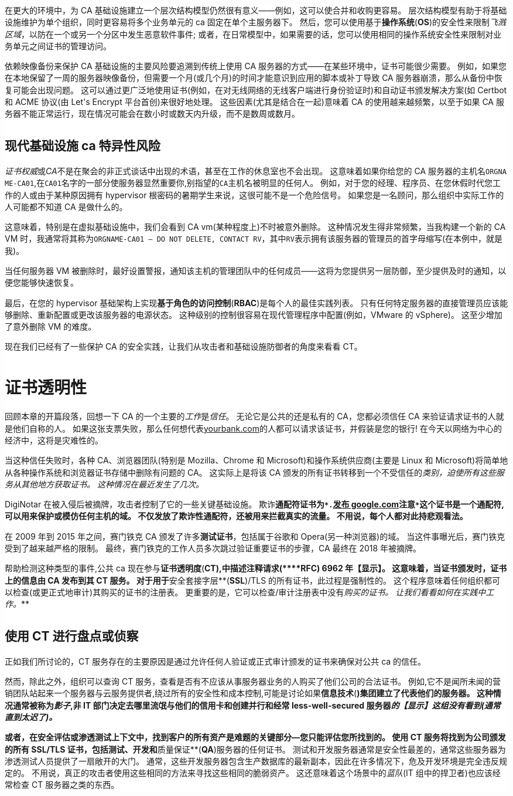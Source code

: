 在更大的环境中，为 CA 基础设施建立一个层次结构模型仍然很有意义——例如，这可以使合并和收购更容易。 层次结构模型有助于将基础设施维护为单个组织，同时更容易将多个业务单元的 ca 固定在单个主服务器下。 然后，您可以使用基于**操作系统**(**OS**)的安全性来限制*飞溅区域*，以防在一个或另一个分区中发生恶意软件事件; 或者，在日常模型中，如果需要的话，您可以使用相同的操作系统安全性来限制对业务单元之间证书的管理访问。

依赖映像备份来保护 CA 基础设施的主要风险要追溯到传统上使用 CA 服务器的方式——在某些环境中，证书可能很少需要。 例如，如果您在本地保留了一周的服务器映像备份，但需要一个月(或几个月)的时间才能意识到应用的脚本或补丁导致 CA 服务器崩溃，那么从备份中恢复可能会出现问题。 这可以通过更广泛地使用证书(例如，在对无线网络的无线客户端进行身份验证时)和自动证书颁发解决方案(如 Certbot 和 ACME 协议(由 Let's Encrypt 平台首创)来很好地处理。 这些因素(尤其是结合在一起)意味着 CA 的使用越来越频繁，以至于如果 CA 服务器不能正常运行，现在情况可能会在数小时或数天内升级，而不是数周或数月。

## 现代基础设施 ca 特异性风险

*证书权威*或*CA*不是在聚会的非正式谈话中出现的术语，甚至在工作的休息室也不会出现。 这意味着如果你给您的 CA 服务器的主机名`ORGNAME-CA01`,在`CA01`名字的一部分使服务器显然重要你,别指望的`CA`主机名被明显的任何人。 例如，对于您的经理、程序员、在您休假时代您工作的人或由于某种原因拥有 hypervisor 根密码的暑期学生来说，这很可能不是一个危险信号。 如果您是一名顾问，那么组织中实际工作的人可能都不知道 CA 是做什么的。

这意味着，特别是在虚拟基础设施中，我们会看到 CA vm(某种程度上)不时被意外删除。 这种情况发生得非常频繁，当我构建一个新的 CA VM 时，我通常将其称为`ORGNAME-CA01 – DO NOT DELETE, CONTACT RV`，其中`RV`表示拥有该服务器的管理员的首字母缩写(在本例中，就是我)。

当任何服务器 VM 被删除时，最好设置警报，通知该主机的管理团队中的任何成员——这将为您提供另一层防御，至少提供及时的通知，以便您能够快速恢复。

最后，在您的 hypervisor 基础架构上实现**基于角色的访问控制**(**RBAC**)是每个人的最佳实践列表。 只有任何特定服务器的直接管理员应该能够删除、重新配置或更改该服务器的电源状态。 这种级别的控制很容易在现代管理程序中配置(例如，VMware 的 vSphere)。 这至少增加了意外删除 VM 的难度。

现在我们已经有了一些保护 CA 的安全实践，让我们从攻击者和基础设施防御者的角度来看看 CT。

# 证书透明性

回顾本章的开篇段落，回想一下 CA 的一个主要的*工作*是*信任*。 无论它是公共的还是私有的 CA，您都必须信任 CA 来验证请求证书的人就是他们自称的人。 如果这张支票失败，那么任何想代表[yourbank.com](http://yourbank.com)的人都可以请求该证书，并假装是您的银行! 在今天以网络为中心的经济中，这将是灾难性的。

当这种信任失败时，各种 CA、浏览器团队(特别是 Mozilla、Chrome 和 Microsoft)和操作系统供应商(主要是 Linux 和 Microsoft)将简单地从各种操作系统和浏览器证书存储中删除有问题的 CA。 这实际上是将该 CA 颁发的所有证书转移到一个不受信任的*类别，迫使所有这些服务从其他地方获取证书。 这种情况在最近发生了几次。*

DigiNotar 在被入侵后被摘牌，攻击者控制了它的一些关键基础设施。 欺诈**通配符证书为`*.`[发布 google.com](http://google.com)注意`*`这个证书是一个通配符,可以用来保护或模仿任何主机的域。 不仅发放了欺诈性通配符，还被用来拦截真实的流量。 不用说，每个人都对此持悲观看法。**

在 2009 年到 2015 年之间，赛门铁克 CA 颁发了许多**测试证书**，包括属于谷歌和 Opera(另一种浏览器)的域。 当这件事曝光后，赛门铁克受到了越来越严格的限制。 最终，赛门铁克的工作人员多次跳过验证重要证书的步骤，CA 最终在 2018 年被摘牌。

帮助检测这种类型的事件,公共 ca 现在参与**证书透明度**(**CT),**中描述注释请求**(****RFC) 6962 年【显示】。 这意味着，当证书颁发时，证书上的信息由 CA 发布到其 CT 服务。 对于用于**安全套接字层**(**SSL**)/TLS 的所有证书，此过程是强制性的。 这个程序意味着任何组织都可以检查(或更正式地审计)其购买的证书的注册表。 更重要的是，它可以检查/审计注册表中没有*购买的证书。 让我们看看如何在实践中工作。***

## 使用 CT 进行盘点或侦察

正如我们所讨论的，CT 服务存在的主要原因是通过允许任何人验证或正式审计颁发的证书来确保对公共 ca 的信任。

然而，除此之外，组织可以查询 CT 服务，查看是否有不应该从事服务器业务的人购买了他们公司的合法证书。 例如,它不是闻所未闻的营销团队站起来一个服务器与云服务提供者,绕过所有的安全性和成本控制,可能是讨论如果**信息技术**(**)集团建立了代表他们的服务器。 这种情况通常被称为*影子*,非 IT 部门决定去哪里流氓与他们的信用卡和创建并行和经常 less-well-secured 服务器*的【显示】这组没有看到(通常直到太迟了)。***

 **或者，在安全评估或渗透测试上下文中，找到客户的所有资产是难题的关键部分—您只能评估您所找到的。 使用 CT 服务将找到为公司颁发的所有 SSL/TLS 证书，包括测试、开发和**质量保证**(**QA**)服务器的任何证书。 测试和开发服务器通常是安全性最差的，通常这些服务器为渗透测试人员提供了一扇敞开的大门。 通常，这些开发服务器包含生产数据库的最新副本，因此在许多情况下，危及开发环境是完全违反规定的。 不用说，真正的攻击者使用这些相同的方法来寻找这些相同的脆弱资产。 这还意味着这个场景中的*蓝队*(IT 组中的捍卫者)也应该经常检查 CT 服务器之类的东西。
